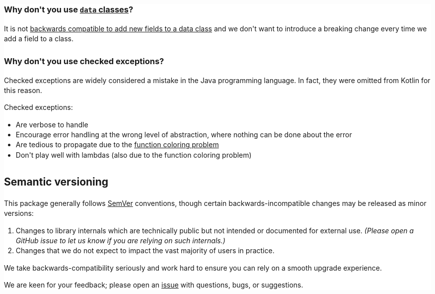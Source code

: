 ### Why don't you use [`data` classes](https://kotlinlang.org/docs/data-classes.html)?

It is not [backwards compatible to add new fields to a data class](https://kotlinlang.org/docs/api-guidelines-backward-compatibility.html#avoid-using-data-classes-in-your-api) and we don't want to introduce a breaking change every time we add a field to a class.

### Why don't you use checked exceptions?

Checked exceptions are widely considered a mistake in the Java programming language. In fact, they were omitted from Kotlin for this reason.

Checked exceptions:

- Are verbose to handle
- Encourage error handling at the wrong level of abstraction, where nothing can be done about the error
- Are tedious to propagate due to the [function coloring problem](https://journal.stuffwithstuff.com/2015/02/01/what-color-is-your-function)
- Don't play well with lambdas (also due to the function coloring problem)

## Semantic versioning

This package generally follows [SemVer](https://semver.org/spec/v2.0.0.html) conventions, though certain backwards-incompatible changes may be released as minor versions:

1. Changes to library internals which are technically public but not intended or documented for external use. _(Please open a GitHub issue to let us know if you are relying on such internals.)_
2. Changes that we do not expect to impact the vast majority of users in practice.

We take backwards-compatibility seriously and work hard to ensure you can rely on a smooth upgrade experience.

We are keen for your feedback; please open an [issue](https://www.github.com/Increase/increase-kotlin/issues) with questions, bugs, or suggestions.
